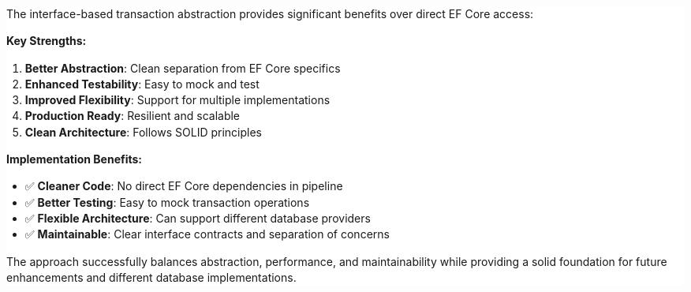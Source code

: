 The interface-based transaction abstraction provides significant benefits over direct EF Core access:

**Key Strengths:**
1. **Better Abstraction**: Clean separation from EF Core specifics
2. **Enhanced Testability**: Easy to mock and test
3. **Improved Flexibility**: Support for multiple implementations
4. **Production Ready**: Resilient and scalable
5. **Clean Architecture**: Follows SOLID principles

**Implementation Benefits:**
- ✅ **Cleaner Code**: No direct EF Core dependencies in pipeline
- ✅ **Better Testing**: Easy to mock transaction operations
- ✅ **Flexible Architecture**: Can support different database providers
- ✅ **Maintainable**: Clear interface contracts and separation of concerns

The approach successfully balances abstraction, performance, and maintainability while providing a solid foundation for future enhancements and different database implementations. 